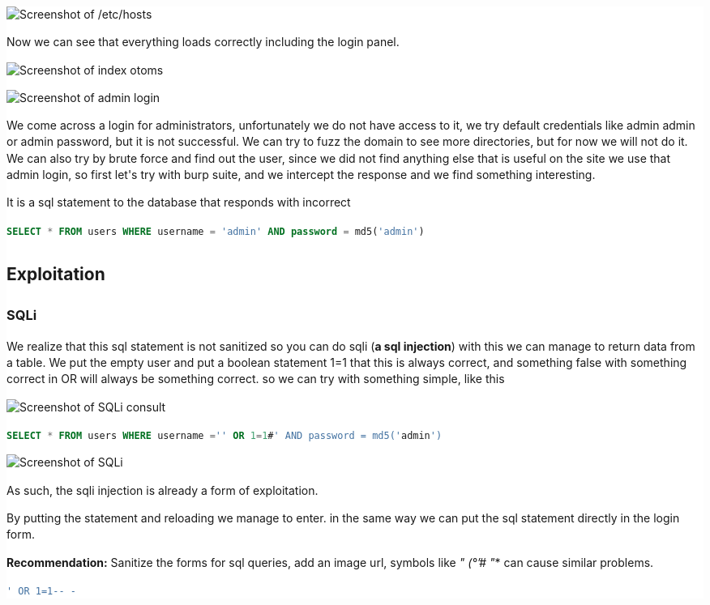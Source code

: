 ![Screenshot of /etc/hosts](https://i.postimg.cc/zDMCSRd0/modificando-hosts.png
)

Now we can see that everything loads correctly including the login panel.

![Screenshot of index otoms](https://i.postimg.cc/B6nTN59w/carga.png
)

![Screenshot of admin login](https://i.postimg.cc/Kvw0zWSc/admin-login.png
)

We come across a login for administrators, unfortunately we do not have access to it, we try default credentials like admin admin or admin password, but it is not successful. We can try to fuzz the domain to see more directories, but for now we will not do it. We can also try by brute force and find out the user, since we did not find anything else that is useful on the site we use that admin login, so first let's try with burp suite, and we intercept the response and we find something interesting.

It is a sql statement to the database that responds with incorrect

```sql
SELECT * FROM users WHERE username = 'admin' AND password = md5('admin')
```

## Exploitation

### SQLi

We realize that this sql statement is not sanitized so you can do sqli (**a sql injection**) with this we can manage to return data from a table. We put the empty user and put a boolean statement 1=1 that this is always correct, and something false with something correct in OR will always be something correct. so we can try with something simple, like this

![Screenshot of SQLi consult](https://i.postimg.cc/C5d4MGcf/burpsuite1.png
)

```sql
SELECT * FROM users WHERE username ='' OR 1=1#' AND password = md5('admin')
```

![Screenshot of SQLi](https://i.postimg.cc/8PZV0N6K/sqli-enviado.png
)

As such, the sqli injection is already a form of exploitation.

By putting the statement and reloading we manage to enter. in the same way we can put the sql statement directly in the login form.

**Recommendation:** Sanitize the forms for sql queries, add an image url, symbols like **" (°’#* "** can cause similar problems.

```sql
' OR 1=1-- -
```
